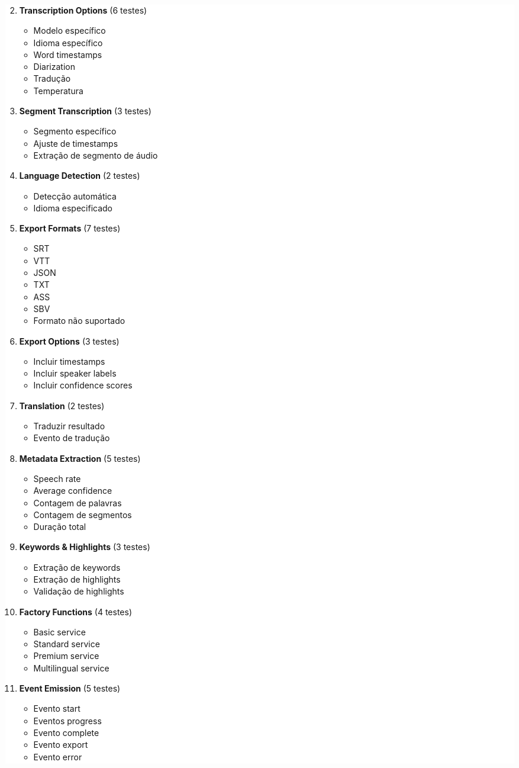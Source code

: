 2. **Transcription Options** (6 testes)
   - Modelo específico
   - Idioma específico
   - Word timestamps
   - Diarization
   - Tradução
   - Temperatura

3. **Segment Transcription** (3 testes)
   - Segmento específico
   - Ajuste de timestamps
   - Extração de segmento de áudio

4. **Language Detection** (2 testes)
   - Detecção automática
   - Idioma especificado

5. **Export Formats** (7 testes)
   - SRT
   - VTT
   - JSON
   - TXT
   - ASS
   - SBV
   - Formato não suportado

6. **Export Options** (3 testes)
   - Incluir timestamps
   - Incluir speaker labels
   - Incluir confidence scores

7. **Translation** (2 testes)
   - Traduzir resultado
   - Evento de tradução

8. **Metadata Extraction** (5 testes)
   - Speech rate
   - Average confidence
   - Contagem de palavras
   - Contagem de segmentos
   - Duração total

9. **Keywords & Highlights** (3 testes)
   - Extração de keywords
   - Extração de highlights
   - Validação de highlights

10. **Factory Functions** (4 testes)
    - Basic service
    - Standard service
    - Premium service
    - Multilingual service

11. **Event Emission** (5 testes)
    - Evento start
    - Eventos progress
    - Evento complete
    - Evento export
    - Evento error
